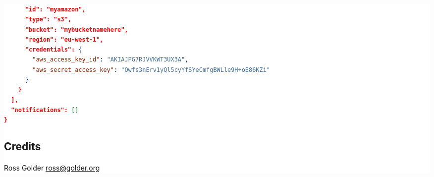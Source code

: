 ```json
      "id": "myamazon",
      "type": "s3",
      "bucket": "mybucketnamehere",
      "region": "eu-west-1",
      "credentials": {
        "aws_access_key_id": "AKIAJPG7RJVVKWT3UX3A",
        "aws_secret_access_key": "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"
      }
    }
  ],
  "notifications": []
}
```




Credits
-------

Ross Golder <ross@golder.org>

